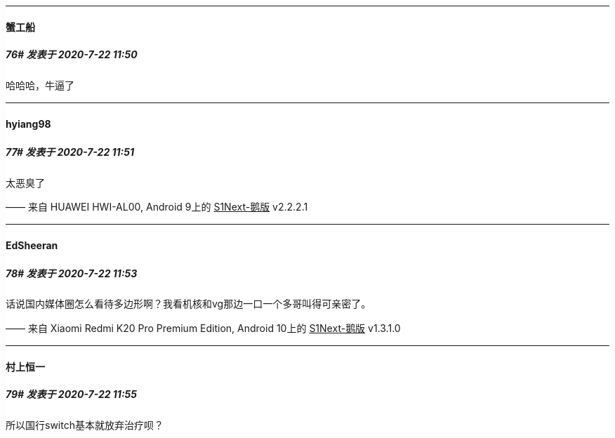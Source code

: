 

*****

####  蟹工船  
##### 76#       发表于 2020-7-22 11:50




哈哈哈，牛逼了







*****

####  hyiang98  
##### 77#       发表于 2020-7-22 11:51




太恶臭了

—— 来自 HUAWEI HWI-AL00, Android 9上的 [S1Next-鹅版](https://github.com/ykrank/S1-Next/releases) v2.2.2.1







*****

####  EdSheeran  
##### 78#       发表于 2020-7-22 11:53




话说国内媒体圈怎么看待多边形啊？我看机核和vg那边一口一个多哥叫得可亲密了。

—— 来自 Xiaomi Redmi K20 Pro Premium Edition, Android 10上的 [S1Next-鹅版](https://github.com/ykrank/S1-Next/releases) v1.3.1.0







*****

####  村上恒一  
##### 79#       发表于 2020-7-22 11:55




所以国行switch基本就放弃治疗呗？






